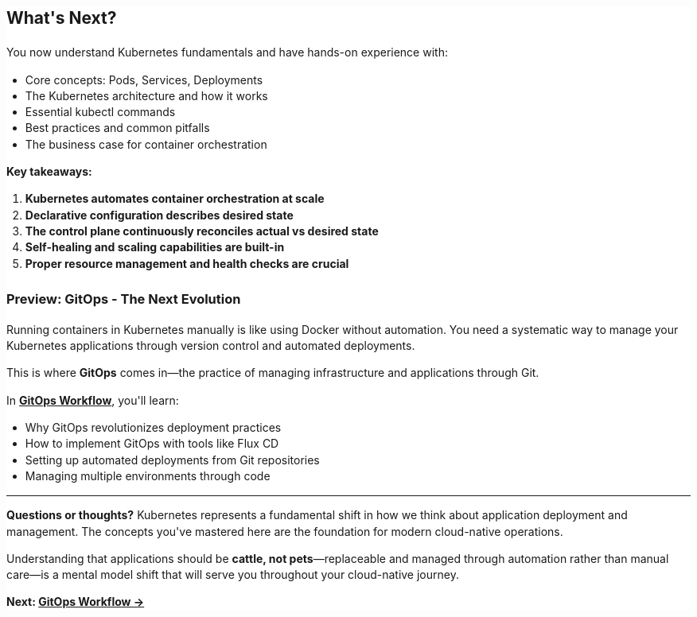 ## What's Next?

You now understand Kubernetes fundamentals and have hands-on experience with:
- Core concepts: Pods, Services, Deployments
- The Kubernetes architecture and how it works
- Essential kubectl commands
- Best practices and common pitfalls
- The business case for container orchestration

**Key takeaways:**
1. **Kubernetes automates container orchestration at scale**
2. **Declarative configuration describes desired state**
3. **The control plane continuously reconciles actual vs desired state**
4. **Self-healing and scaling capabilities are built-in**
5. **Proper resource management and health checks are crucial**

### Preview: GitOps - The Next Evolution

Running containers in Kubernetes manually is like using Docker without automation. You need a systematic way to manage your Kubernetes applications through version control and automated deployments.

This is where **GitOps** comes in—the practice of managing infrastructure and applications through Git.

In **[GitOps Workflow](04-gitops-workflow.md)**, you'll learn:
- Why GitOps revolutionizes deployment practices
- How to implement GitOps with tools like Flux CD
- Setting up automated deployments from Git repositories
- Managing multiple environments through code

---

**Questions or thoughts?** Kubernetes represents a fundamental shift in how we think about application deployment and management. The concepts you've mastered here are the foundation for modern cloud-native operations.

Understanding that applications should be **cattle, not pets**—replaceable and managed through automation rather than manual care—is a mental model shift that will serve you throughout your cloud-native journey.

**Next: [GitOps Workflow →](04-gitops-workflow.md)**